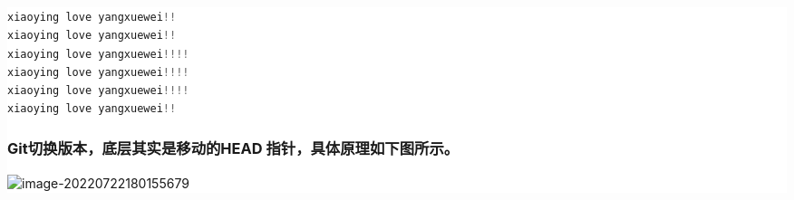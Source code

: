 ```c#
xiaoying love yangxuewei!!
xiaoying love yangxuewei!!
xiaoying love yangxuewei!!!!
xiaoying love yangxuewei!!!!
xiaoying love yangxuewei!!!!
xiaoying love yangxuewei!!
```

### Git切换版本，底层其实是移动的HEAD 指针，具体原理如下图所示。

![image-20220722180155679](https://picgo-1305004037.cos.ap-guangzhou.myqcloud.com/images/202207221801726.png)
